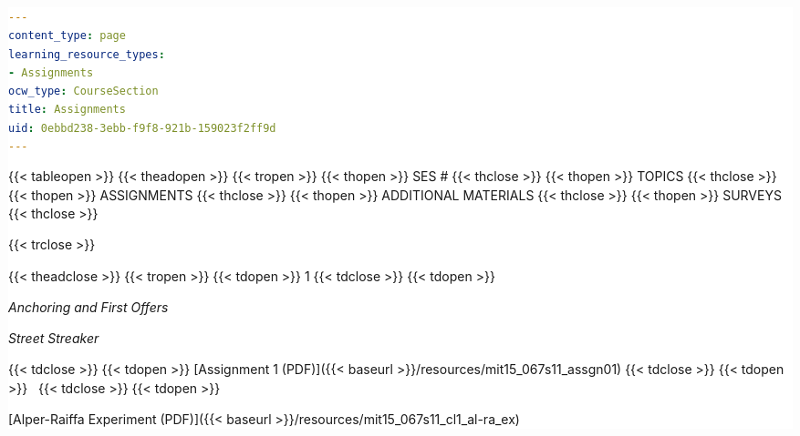 ```yaml
---
content_type: page
learning_resource_types:
- Assignments
ocw_type: CourseSection
title: Assignments
uid: 0ebbd238-3ebb-f9f8-921b-159023f2ff9d
---
```


{{< tableopen >}}
{{< theadopen >}}
{{< tropen >}}
{{< thopen >}}
SES #
{{< thclose >}}
{{< thopen >}}
TOPICS
{{< thclose >}}
{{< thopen >}}
ASSIGNMENTS
{{< thclose >}}
{{< thopen >}}
ADDITIONAL MATERIALS
{{< thclose >}}
{{< thopen >}}
SURVEYS
{{< thclose >}}

{{< trclose >}}

{{< theadclose >}}
{{< tropen >}}
{{< tdopen >}}
1
{{< tdclose >}}
{{< tdopen >}}


_Anchoring and First Offers_

_Street Streaker_


{{< tdclose >}}
{{< tdopen >}}
[Assignment 1 (PDF)]({{< baseurl >}}/resources/mit15_067s11_assgn01)
{{< tdclose >}}
{{< tdopen >}}
 
{{< tdclose >}}
{{< tdopen >}}


[Alper-Raiffa Experiment (PDF)]({{< baseurl >}}/resources/mit15_067s11_cl1_al-ra_ex)
